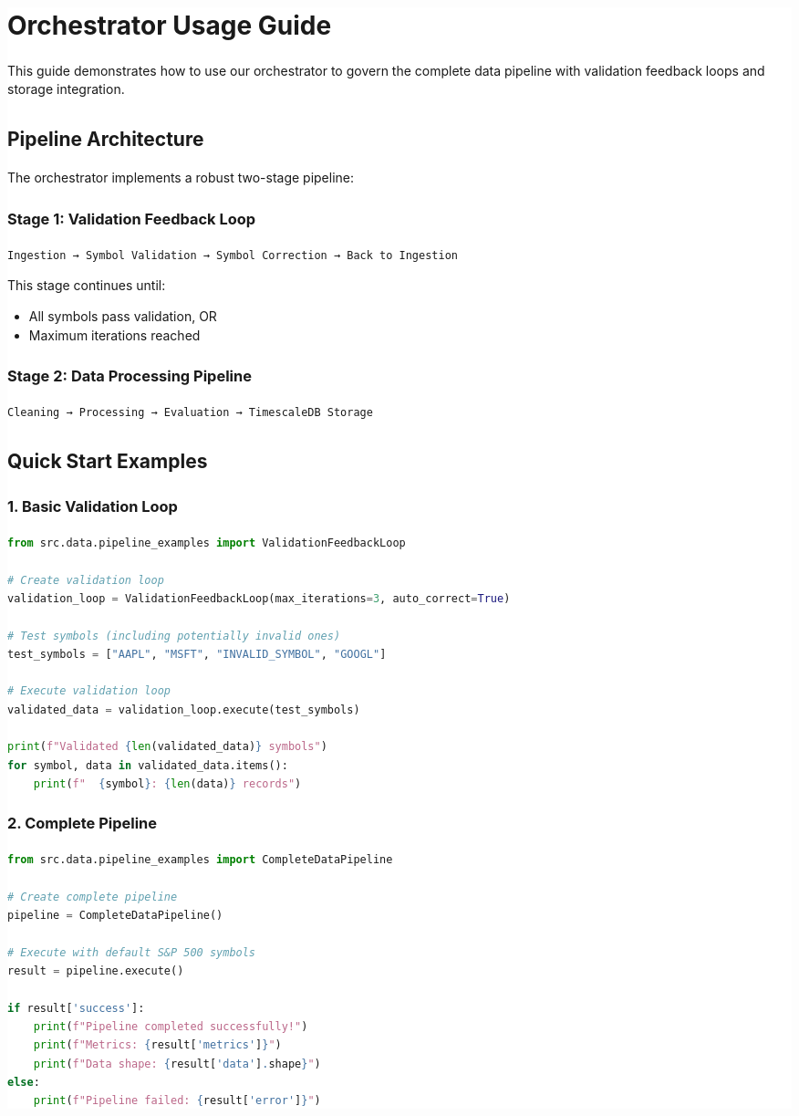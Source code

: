 # Orchestrator Usage Guide

This guide demonstrates how to use our orchestrator to govern the complete data pipeline with validation feedback loops and storage integration.

## Pipeline Architecture

The orchestrator implements a robust two-stage pipeline:

### Stage 1: Validation Feedback Loop

```
Ingestion → Symbol Validation → Symbol Correction → Back to Ingestion
```

This stage continues until:

- All symbols pass validation, OR
- Maximum iterations reached

### Stage 2: Data Processing Pipeline

```
Cleaning → Processing → Evaluation → TimescaleDB Storage
```

## Quick Start Examples

### 1. Basic Validation Loop

```python
from src.data.pipeline_examples import ValidationFeedbackLoop

# Create validation loop
validation_loop = ValidationFeedbackLoop(max_iterations=3, auto_correct=True)

# Test symbols (including potentially invalid ones)
test_symbols = ["AAPL", "MSFT", "INVALID_SYMBOL", "GOOGL"]

# Execute validation loop
validated_data = validation_loop.execute(test_symbols)

print(f"Validated {len(validated_data)} symbols")
for symbol, data in validated_data.items():
    print(f"  {symbol}: {len(data)} records")
```

### 2. Complete Pipeline

```python
from src.data.pipeline_examples import CompleteDataPipeline

# Create complete pipeline
pipeline = CompleteDataPipeline()

# Execute with default S&P 500 symbols
result = pipeline.execute()

if result['success']:
    print(f"Pipeline completed successfully!")
    print(f"Metrics: {result['metrics']}")
    print(f"Data shape: {result['data'].shape}")
else:
    print(f"Pipeline failed: {result['error']}")
```